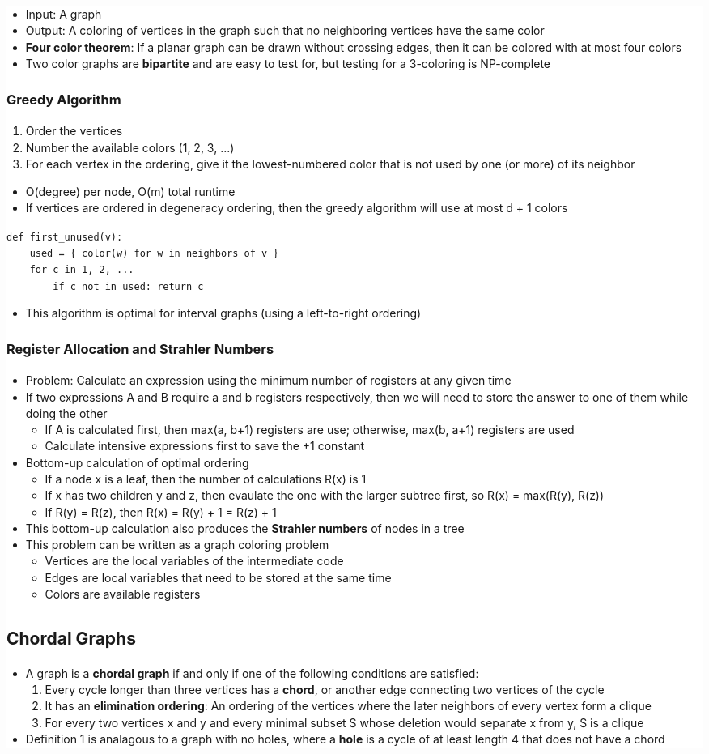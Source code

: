 - Input: A graph
- Output: A coloring of vertices in the graph such that no neighboring vertices have the same color
- **Four color theorem**: If a planar graph can be drawn without crossing edges, then it can be colored with at most four colors
- Two color graphs are **bipartite** and are easy to test for, but testing for a 3-coloring is NP-complete

### Greedy Algorithm
1. Order the vertices 
2. Number the available colors (1, 2, 3, ...)
3. For each vertex in the ordering, give it the lowest-numbered color that is not used by one (or more) of its neighbor
- O(degree) per node, O(m) total runtime
- If vertices are ordered in degeneracy ordering, then the greedy algorithm will use at most d + 1 colors

```
def first_unused(v):
    used = { color(w) for w in neighbors of v }
    for c in 1, 2, ... 
        if c not in used: return c
```

- This algorithm is optimal for interval graphs (using a left-to-right ordering)

### Register Allocation and Strahler Numbers

- Problem: Calculate an expression using the minimum number of registers at any given time
- If two expressions A and B require a and b registers respectively, then we will need to store the answer to one of them while doing the other
    - If A is calculated first, then max(a, b+1) registers are use; otherwise, max(b, a+1) registers are used
    - Calculate intensive expressions first to save the +1 constant
- Bottom-up calculation of optimal ordering
    - If a node x is a leaf, then the number of calculations R(x) is 1
    - If x has two children y and z, then evaulate the one with the larger subtree first, so R(x) = max(R(y), R(z))
    - If R(y) = R(z), then R(x) = R(y) + 1 = R(z) + 1
- This bottom-up calculation also produces the **Strahler numbers** of nodes in a tree
- This problem can be written as a graph coloring problem
    - Vertices are the local variables of the intermediate code
    - Edges are local variables that need to be stored at the same time
    - Colors are available registers

## Chordal Graphs

- A graph is a **chordal graph** if and only if one of the following conditions are satisfied:
    1. Every cycle longer than three vertices has a **chord**, or another edge connecting two vertices of the cycle
    2. It has an **elimination ordering**: An ordering of the vertices where the later neighbors of every vertex form a clique
    3. For every two vertices x and y and every minimal subset S whose deletion would separate x from y, S is a clique
- Definition 1 is analagous to a graph with no holes, where a **hole** is a cycle of at least length 4 that does not have a chord
